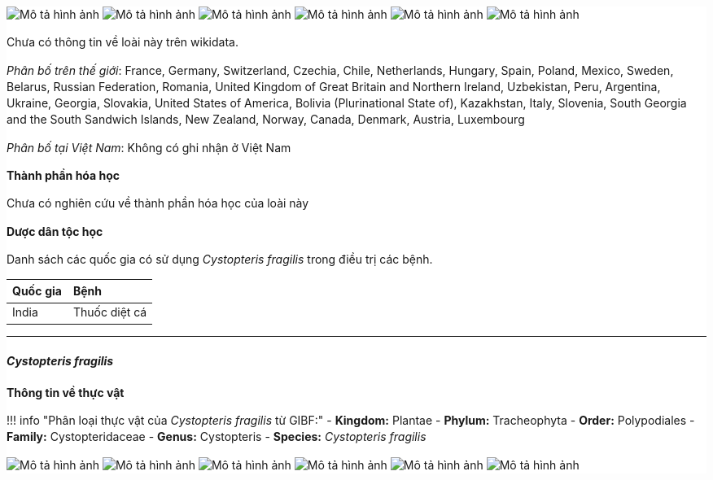 <img src="https://inaturalist-open-data.s3.amazonaws.com/photos/344030085/original.jpeg" alt="Mô tả hình ảnh" width="100" height="100">
<img src="https://inaturalist-open-data.s3.amazonaws.com/photos/344107718/original.jpeg" alt="Mô tả hình ảnh" width="100" height="100">
<img src="https://inaturalist-open-data.s3.amazonaws.com/photos/344325581/original.jpeg" alt="Mô tả hình ảnh" width="100" height="100">
<img src="https://inaturalist-open-data.s3.amazonaws.com/photos/344873313/original.jpeg" alt="Mô tả hình ảnh" width="100" height="100">
<img src="https://inaturalist-open-data.s3.amazonaws.com/photos/344873357/original.jpeg" alt="Mô tả hình ảnh" width="100" height="100">
<img src="https://inaturalist-open-data.s3.amazonaws.com/photos/345939735/original.jpg" alt="Mô tả hình ảnh" width="100" height="100"> 

Chưa có thông tin về loài này trên wikidata.

*Phân bố trên thế giới*: France, Germany, Switzerland, Czechia, Chile, Netherlands, Hungary, Spain, Poland, Mexico, Sweden, Belarus, Russian Federation, Romania, United Kingdom of Great Britain and Northern Ireland, Uzbekistan, Peru, Argentina, Ukraine, Georgia, Slovakia, United States of America, Bolivia (Plurinational State of), Kazakhstan, Italy, Slovenia, South Georgia and the South Sandwich Islands, New Zealand, Norway, Canada, Denmark, Austria, Luxembourg

*Phân bố tại Việt Nam*: Không có ghi nhận ở Việt Nam

**Thành phần hóa học**
        

Chưa có nghiên cứu về thành phần hóa học của loài này


**Dược dân tộc học**

Danh sách các quốc gia có sử dụng *Cystopteris fragilis* trong điều trị các bệnh. 

| Quốc gia   | Bệnh          |
|:-----------|:--------------|
| India      | Thuốc diệt cá |



---      
#### *Cystopteris fragilis*
**Thông tin về thực vật**

!!! info "Phân loại thực vật của *Cystopteris fragilis* từ GIBF:"
    - **Kingdom:** Plantae
    - **Phylum:** Tracheophyta
    - **Order:** Polypodiales
    - **Family:** Cystopteridaceae
    - **Genus:** Cystopteris
    - **Species:** *Cystopteris fragilis*

<img src="https://inaturalist-open-data.s3.amazonaws.com/photos/344030085/original.jpeg" alt="Mô tả hình ảnh" width="100" height="100">
<img src="https://inaturalist-open-data.s3.amazonaws.com/photos/344107718/original.jpeg" alt="Mô tả hình ảnh" width="100" height="100">
<img src="https://inaturalist-open-data.s3.amazonaws.com/photos/344325581/original.jpeg" alt="Mô tả hình ảnh" width="100" height="100">
<img src="https://inaturalist-open-data.s3.amazonaws.com/photos/344873313/original.jpeg" alt="Mô tả hình ảnh" width="100" height="100">
<img src="https://inaturalist-open-data.s3.amazonaws.com/photos/344873357/original.jpeg" alt="Mô tả hình ảnh" width="100" height="100">
<img src="https://inaturalist-open-data.s3.amazonaws.com/photos/345939735/original.jpg" alt="Mô tả hình ảnh" width="100" height="100"> 
